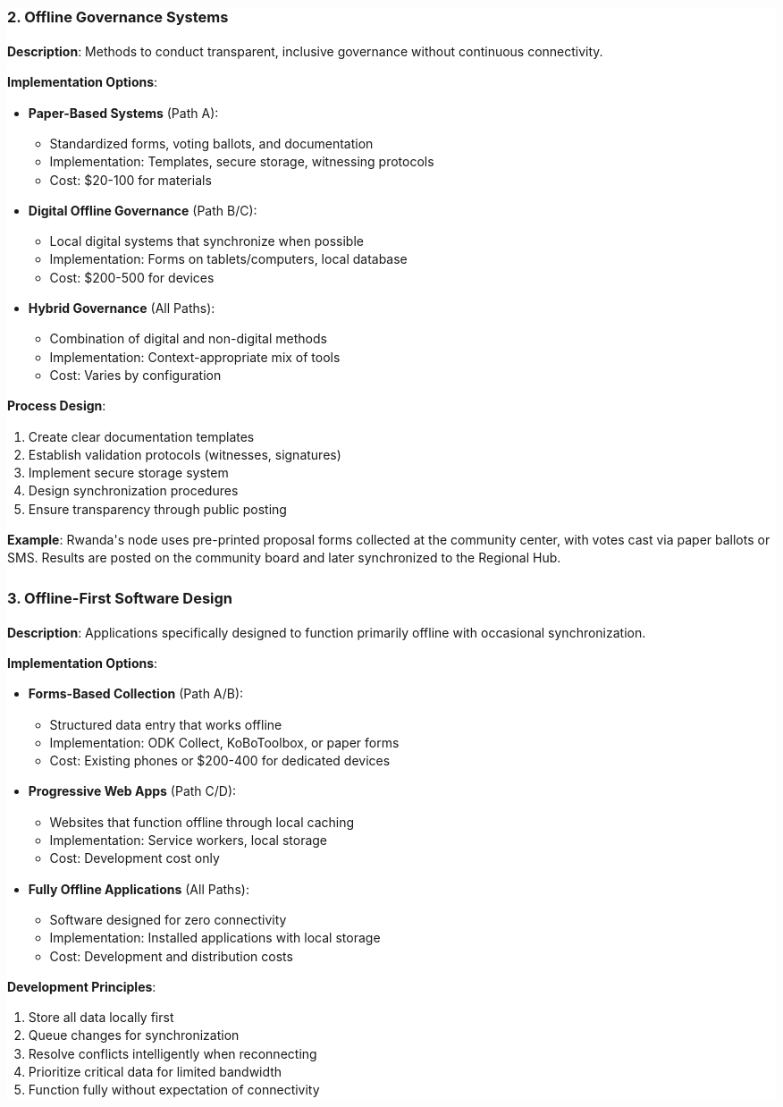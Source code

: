 ### 2. Offline Governance Systems
**Description**: Methods to conduct transparent, inclusive governance without continuous connectivity.

**Implementation Options**:
- **Paper-Based Systems** (Path A):
  - Standardized forms, voting ballots, and documentation
  - Implementation: Templates, secure storage, witnessing protocols
  - Cost: $20-100 for materials

- **Digital Offline Governance** (Path B/C):
  - Local digital systems that synchronize when possible
  - Implementation: Forms on tablets/computers, local database
  - Cost: $200-500 for devices

- **Hybrid Governance** (All Paths):
  - Combination of digital and non-digital methods
  - Implementation: Context-appropriate mix of tools
  - Cost: Varies by configuration

**Process Design**:
1. Create clear documentation templates
2. Establish validation protocols (witnesses, signatures)
3. Implement secure storage system
4. Design synchronization procedures
5. Ensure transparency through public posting

**Example**: Rwanda's node uses pre-printed proposal forms collected at the community center, with votes cast via paper ballots or SMS. Results are posted on the community board and later synchronized to the Regional Hub.

### 3. Offline-First Software Design
**Description**: Applications specifically designed to function primarily offline with occasional synchronization.

**Implementation Options**:
- **Forms-Based Collection** (Path A/B):
  - Structured data entry that works offline
  - Implementation: ODK Collect, KoBoToolbox, or paper forms
  - Cost: Existing phones or $200-400 for dedicated devices

- **Progressive Web Apps** (Path C/D):
  - Websites that function offline through local caching
  - Implementation: Service workers, local storage
  - Cost: Development cost only

- **Fully Offline Applications** (All Paths):
  - Software designed for zero connectivity
  - Implementation: Installed applications with local storage
  - Cost: Development and distribution costs

**Development Principles**:
1. Store all data locally first
2. Queue changes for synchronization
3. Resolve conflicts intelligently when reconnecting
4. Prioritize critical data for limited bandwidth
5. Function fully without expectation of connectivity
